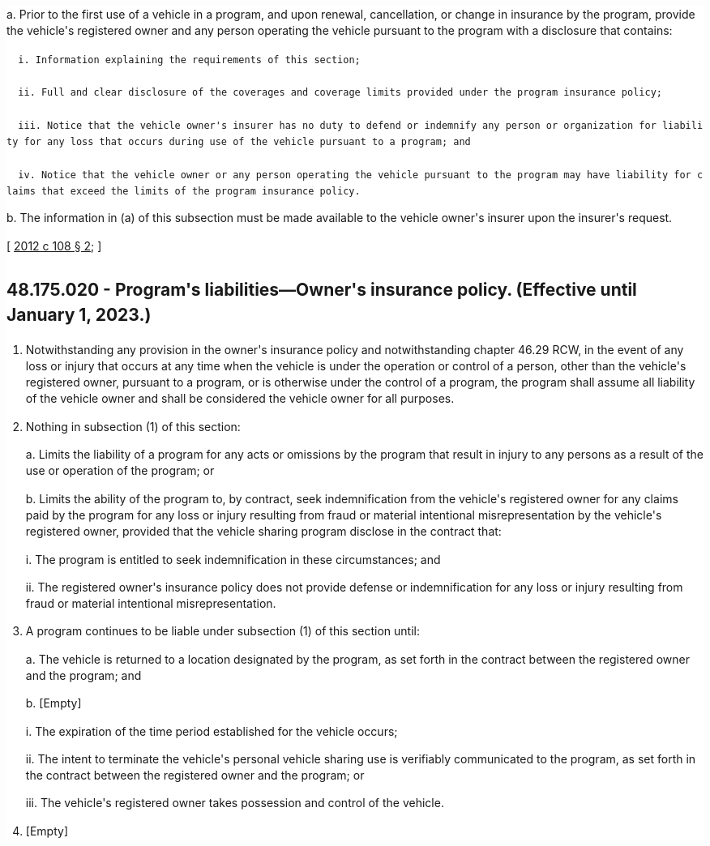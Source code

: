    a. Prior to the first use of a vehicle in a program, and upon renewal, cancellation, or change in insurance by the program, provide the vehicle's registered owner and any person operating the vehicle pursuant to the program with a disclosure that contains:

      i. Information explaining the requirements of this section;

      ii. Full and clear disclosure of the coverages and coverage limits provided under the program insurance policy;

      iii. Notice that the vehicle owner's insurer has no duty to defend or indemnify any person or organization for liability for any loss that occurs during use of the vehicle pursuant to a program; and

      iv. Notice that the vehicle owner or any person operating the vehicle pursuant to the program may have liability for claims that exceed the limits of the program insurance policy.

   b. The information in (a) of this subsection must be made available to the vehicle owner's insurer upon the insurer's request.

\[ [2012 c 108 § 2](https://lawfilesext.leg.wa.gov/biennium/2011-12/Pdf/Bills/Session%20Laws/House/2384-S.SL.pdf?cite=2012%20c%20108%20§%202); \]

## 48.175.020 - Program's liabilities—Owner's insurance policy. (Effective until January 1, 2023.)
1. Notwithstanding any provision in the owner's insurance policy and notwithstanding chapter 46.29 RCW, in the event of any loss or injury that occurs at any time when the vehicle is under the operation or control of a person, other than the vehicle's registered owner, pursuant to a program, or is otherwise under the control of a program, the program shall assume all liability of the vehicle owner and shall be considered the vehicle owner for all purposes.

2. Nothing in subsection (1) of this section:

   a. Limits the liability of a program for any acts or omissions by the program that result in injury to any persons as a result of the use or operation of the program; or

   b. Limits the ability of the program to, by contract, seek indemnification from the vehicle's registered owner for any claims paid by the program for any loss or injury resulting from fraud or material intentional misrepresentation by the vehicle's registered owner, provided that the vehicle sharing program disclose in the contract that:

      i. The program is entitled to seek indemnification in these circumstances; and

      ii. The registered owner's insurance policy does not provide defense or indemnification for any loss or injury resulting from fraud or material intentional misrepresentation.

3. A program continues to be liable under subsection (1) of this section until:

   a. The vehicle is returned to a location designated by the program, as set forth in the contract between the registered owner and the program; and

   b. [Empty]

      i. The expiration of the time period established for the vehicle occurs;

      ii. The intent to terminate the vehicle's personal vehicle sharing use is verifiably communicated to the program, as set forth in the contract between the registered owner and the program; or

      iii. The vehicle's registered owner takes possession and control of the vehicle.

4. [Empty]
